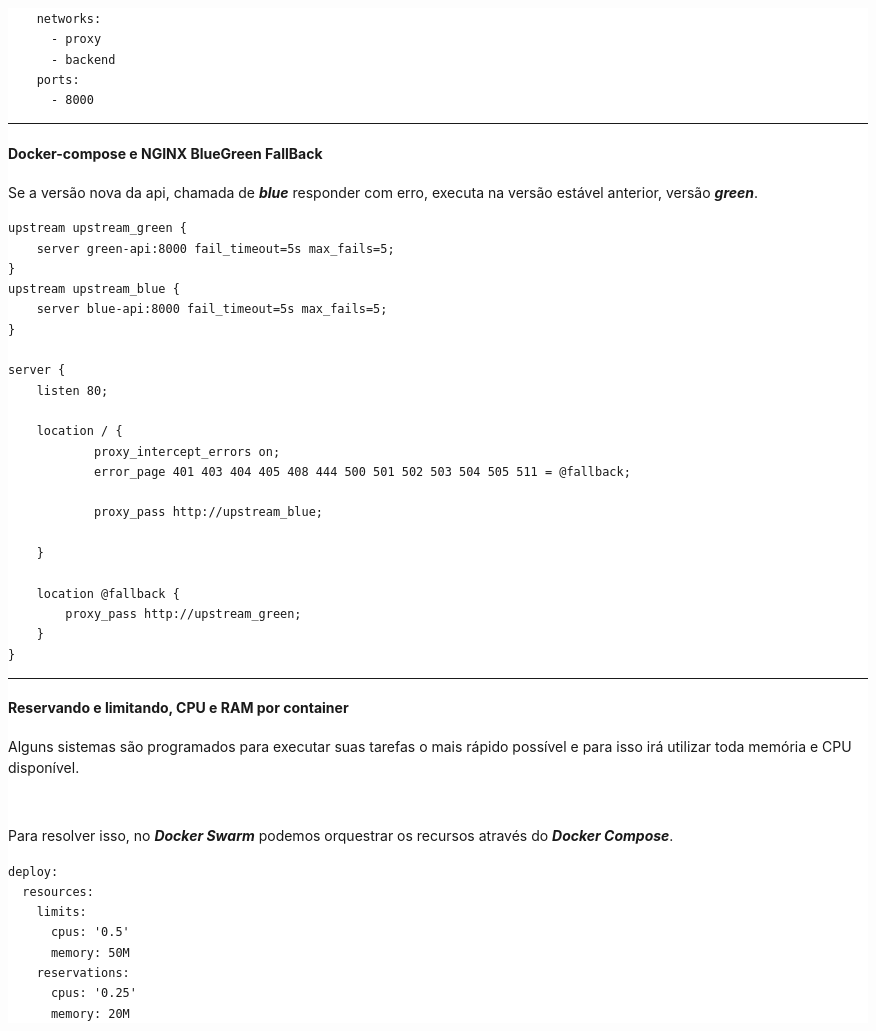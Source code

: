 ```
    networks:
      - proxy
      - backend
    ports:
      - 8000
```

----

#### Docker-compose e NGINX BlueGreen FallBack

Se a versão nova da api, chamada de ***blue*** responder com erro, executa na versão estável anterior, versão ***green***.

```
upstream upstream_green {
    server green-api:8000 fail_timeout=5s max_fails=5;
}
upstream upstream_blue {
    server blue-api:8000 fail_timeout=5s max_fails=5;
}

server {
    listen 80;
    
    location / {
            proxy_intercept_errors on;
            error_page 401 403 404 405 408 444 500 501 502 503 504 505 511 = @fallback;
            
            proxy_pass http://upstream_blue;
            
    }
    
    location @fallback {
        proxy_pass http://upstream_green;
    }
}
```


----

#### Reservando e limitando, CPU e RAM por container

Alguns sistemas são programados para executar suas tarefas o mais rápido possível e para isso irá utilizar toda memória e CPU disponível.

&nbsp;
&nbsp;

Para resolver isso, no ***Docker Swarm*** podemos orquestrar os recursos através do ***Docker Compose***.

```
deploy:
  resources:
    limits:
      cpus: '0.5'
      memory: 50M
    reservations:
      cpus: '0.25'
      memory: 20M
```
